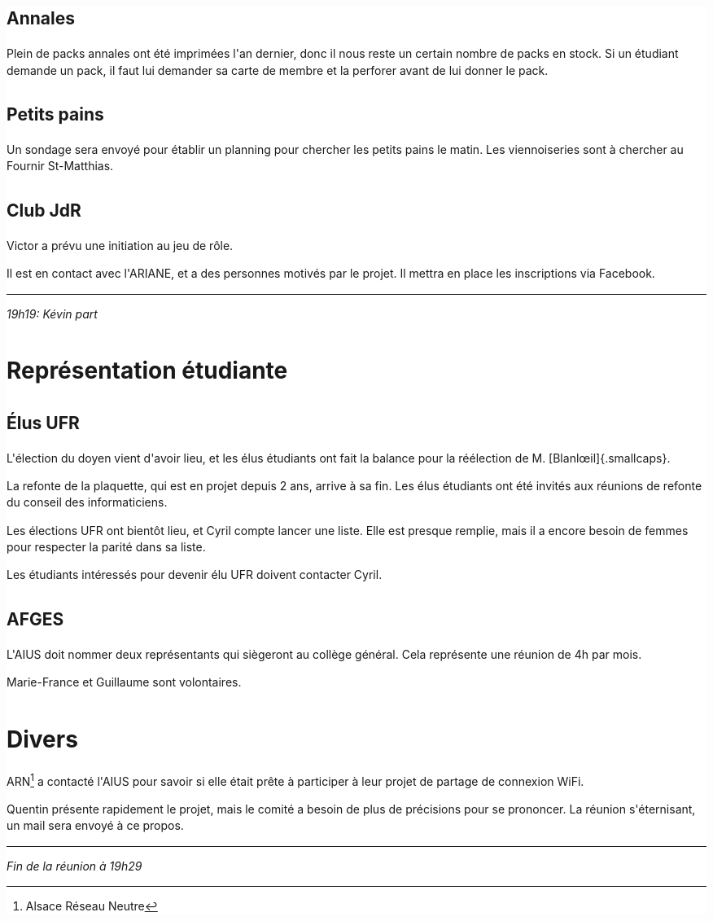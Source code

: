 ## Annales

Plein de packs annales ont été imprimées l'an dernier, donc il nous reste un certain nombre de packs en stock.
Si un étudiant demande un pack, il faut lui demander sa carte de membre et la perforer avant de lui donner le pack.


## Petits pains

Un sondage sera envoyé pour établir un planning pour chercher les petits pains le matin.
Les viennoiseries sont à chercher au Fournir St-Matthias.


## Club JdR

Victor a prévu une initiation au jeu de rôle.

Il est en contact avec l'ARIANE, et a des personnes motivés par le projet.
Il mettra en place les inscriptions via Facebook.

---

*19h19: Kévin part*

# Représentation étudiante

## Élus UFR

L'élection du doyen vient d'avoir lieu, et les élus étudiants ont fait la balance pour la réélection de M. [Blanlœil]{.smallcaps}.

La refonte de la plaquette, qui est en projet depuis 2 ans, arrive à sa fin.
Les élus étudiants ont été invités aux réunions de refonte du conseil des informaticiens.

Les élections UFR ont bientôt lieu, et Cyril compte lancer une liste.
Elle est presque remplie, mais il a encore besoin de femmes pour respecter la parité dans sa liste.

Les étudiants intéressés pour devenir élu UFR doivent contacter Cyril.


## AFGES

L'AIUS doit nommer deux représentants qui siègeront au collège général. 
Cela représente une réunion de 4h par mois.

Marie-France et Guillaume sont volontaires.

# Divers

ARN[^arn] a contacté l'AIUS pour savoir si elle était prête à participer à leur projet de partage de connexion WiFi.

Quentin présente rapidement le projet, mais le comité a besoin de plus de précisions pour se prononcer.
La réunion s'éternisant, un mail sera envoyé à ce propos.

[^arn]: Alsace Réseau Neutre

---
*Fin de la réunion à 19h29*



[^wef]: Week-End de Formation
[^mj]: Maître du jeu
[^coty]: NB: c'est un running-gag. Rien de politique, promis.
[^tarti]: `<3`